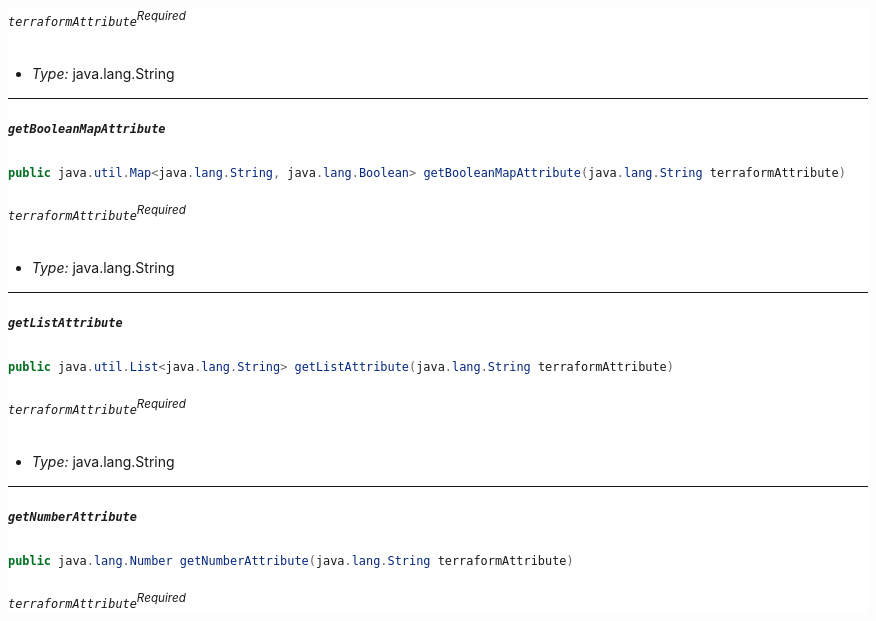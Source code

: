 ###### `terraformAttribute`<sup>Required</sup> <a name="terraformAttribute" id="@cdktf/provider-github.dataGithubRepositoryBranches.DataGithubRepositoryBranches.getBooleanAttribute.parameter.terraformAttribute"></a>

- *Type:* java.lang.String

---

##### `getBooleanMapAttribute` <a name="getBooleanMapAttribute" id="@cdktf/provider-github.dataGithubRepositoryBranches.DataGithubRepositoryBranches.getBooleanMapAttribute"></a>

```java
public java.util.Map<java.lang.String, java.lang.Boolean> getBooleanMapAttribute(java.lang.String terraformAttribute)
```

###### `terraformAttribute`<sup>Required</sup> <a name="terraformAttribute" id="@cdktf/provider-github.dataGithubRepositoryBranches.DataGithubRepositoryBranches.getBooleanMapAttribute.parameter.terraformAttribute"></a>

- *Type:* java.lang.String

---

##### `getListAttribute` <a name="getListAttribute" id="@cdktf/provider-github.dataGithubRepositoryBranches.DataGithubRepositoryBranches.getListAttribute"></a>

```java
public java.util.List<java.lang.String> getListAttribute(java.lang.String terraformAttribute)
```

###### `terraformAttribute`<sup>Required</sup> <a name="terraformAttribute" id="@cdktf/provider-github.dataGithubRepositoryBranches.DataGithubRepositoryBranches.getListAttribute.parameter.terraformAttribute"></a>

- *Type:* java.lang.String

---

##### `getNumberAttribute` <a name="getNumberAttribute" id="@cdktf/provider-github.dataGithubRepositoryBranches.DataGithubRepositoryBranches.getNumberAttribute"></a>

```java
public java.lang.Number getNumberAttribute(java.lang.String terraformAttribute)
```

###### `terraformAttribute`<sup>Required</sup> <a name="terraformAttribute" id="@cdktf/provider-github.dataGithubRepositoryBranches.DataGithubRepositoryBranches.getNumberAttribute.parameter.terraformAttribute"></a>
